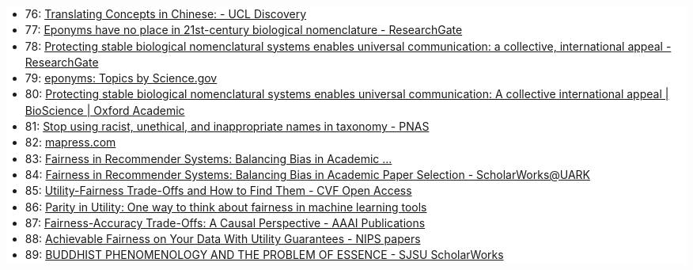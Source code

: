 - 76: [Translating Concepts in Chinese: - UCL Discovery](https://discovery.ucl.ac.uk/10112509/1/AAM_Translating%20Concepts%20in%20Chinese.pdf)
- 77: [Eponyms have no place in 21st-century biological nomenclature - ResearchGate](https://www.researchgate.net/publication/369203561_Eponyms_have_no_place_in_21st-century_biological_nomenclature)
- 78: [Protecting stable biological nomenclatural systems enables universal communication: a collective, international appeal - ResearchGate](https://www.researchgate.net/publication/375446195_Protecting_stable_biological_nomenclatural_systems_enables_universal_communication_a_collective_international_appeal)
- 79: [eponyms: Topics by Science.gov](https://www.science.gov/topicpages/e/eponyms)
- 80: [Protecting stable biological nomenclatural systems enables universal communication: A collective international appeal | BioScience | Oxford Academic](https://academic.oup.com/bioscience/article/74/7/467/7696204)
- 81: [Stop using racist, unethical, and inappropriate names in taxonomy - PNAS](https://www.pnas.org/doi/10.1073/pnas.2415490121)
- 82: [mapress.com](https://mapress.com/bn/article/view/bionomina.37.1.3/53120)
- 83: [Fairness in Recommender Systems: Balancing Bias in Academic ...](https://scholarworks.uark.edu/cgi/viewcontent.cgi?article=1007&context=elcsuht)
- 84: [Fairness in Recommender Systems: Balancing Bias in Academic Paper Selection - ScholarWorks@UARK](https://scholarworks.uark.edu/elcsuht/6/)
- 85: [Utility-Fairness Trade-Offs and How to Find Them - CVF Open Access](https://openaccess.thecvf.com/content/CVPR2024/papers/Dehdashtian_Utility-Fairness_Trade-Offs_and_How_to_Find_Them_CVPR_2024_paper.pdf)
- 86: [Parity in Utility: One way to think about fairness in machine learning tools](https://makingnoiseandhearingthings.com/2018/02/25/parity-in-utility-one-way-to-think-about-fairness-in-machine-learning-tools/)
- 87: [Fairness-Accuracy Trade-Offs: A Causal Perspective - AAAI Publications](https://ojs.aaai.org/index.php/AAAI/article/view/34833/36988)
- 88: [Achievable Fairness on Your Data With Utility Guarantees - NIPS papers](https://proceedings.neurips.cc/paper_files/paper/2024/file/fdf3c2bd19867fc59cdc49d4e569f6d2-Paper-Conference.pdf)
- 89: [BUDDHIST PHENOMENOLOGY AND THE PROBLEM OF ESSENCE - SJSU ScholarWorks](https://scholarworks.sjsu.edu/cgi/viewcontent.cgi?article=1138&context=comparativephilosophy)